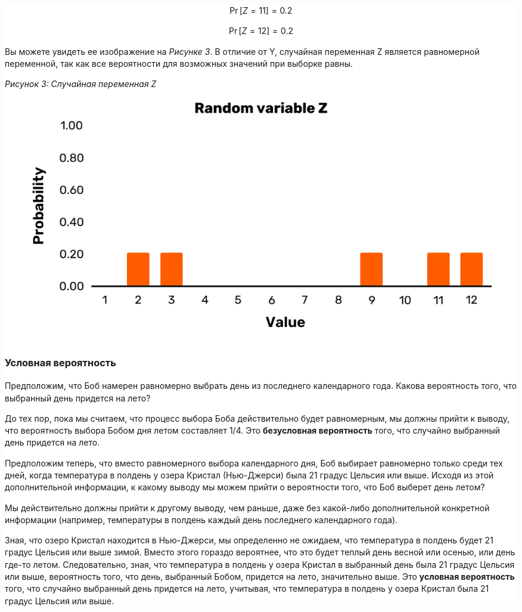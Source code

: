 $$
\Pr[Z = 11] = 0.2
$$

$$
\Pr[Z = 12] = 0.2
$$

Вы можете увидеть ее изображение на *Рисунке 3*. В отличие от Y, случайная переменная Z является равномерной переменной, так как все вероятности для возможных значений при выборке равны.

*Рисунок 3: Случайная переменная Z*
![Рисунок 3: Случайная переменная Z.](assets/Figure2-3.webp "Рисунок 3: Случайная переменная Z")

### Условная вероятность

Предположим, что Боб намерен равномерно выбрать день из последнего календарного года. Какова вероятность того, что выбранный день придется на лето?

До тех пор, пока мы считаем, что процесс выбора Боба действительно будет равномерным, мы должны прийти к выводу, что вероятность выбора Бобом дня летом составляет 1/4. Это **безусловная вероятность** того, что случайно выбранный день придется на лето.

Предположим теперь, что вместо равномерного выбора календарного дня, Боб выбирает равномерно только среди тех дней, когда температура в полдень у озера Кристал (Нью-Джерси) была 21 градус Цельсия или выше. Исходя из этой дополнительной информации, к какому выводу мы можем прийти о вероятности того, что Боб выберет день летом?

Мы действительно должны прийти к другому выводу, чем раньше, даже без какой-либо дополнительной конкретной информации (например, температуры в полдень каждый день последнего календарного года).

Зная, что озеро Кристал находится в Нью-Джерси, мы определенно не ожидаем, что температура в полдень будет 21 градус Цельсия или выше зимой. Вместо этого гораздо вероятнее, что это будет теплый день весной или осенью, или день где-то летом. Следовательно, зная, что температура в полдень у озера Кристал в выбранный день была 21 градус Цельсия или выше, вероятность того, что день, выбранный Бобом, придется на лето, значительно выше. Это **условная вероятность** того, что случайно выбранный день придется на лето, учитывая, что температура в полдень у озера Кристал была 21 градус Цельсия или выше.
